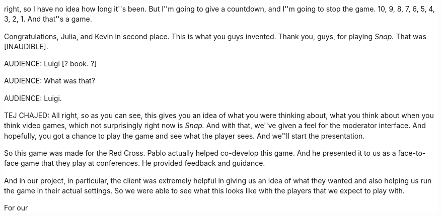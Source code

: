   <span m="320410">right,</span> <span m="321290">so</span> <span m="321730">I have</span>
  <span m="321840">no idea</span> <span m="322340">how long it''s</span> <span m="322740">been.</span>
  <span m="323170">But</span> <span m="323976">I''m</span> <span m="324380">going</span>
  <span m="324590">to</span> <span m="324640">give a</span> <span m="324820">countdown,</span>
  <span m="325115">and I''m going to</span> <span m="325410">stop the game.</span>
  <span m="326262">10,</span> <span m="327540">9,</span> <span m="328970">8,</span>
  <span m="330240">7,</span> <span m="331410">6,</span> <span m="332710">5,</span>
  <span m="333270">4,</span> <span m="335410">3,</span> <span m="336690">2,</span>
  <span m="338000">1.</span> <span m="338770">And</span> <span m="339210">that''s
  a</span> <span m="339650">game.</span></p><p><span m="341980">Congratulations,</span>
  <span m="342440">Julia,</span> <span m="343670">and Kevin</span> <span m="343960">in
  second</span> <span m="344200">place.</span> <span m="346340">This</span> <span
  m="349220">is what</span> <span m="349500">you guys</span> <span m="349870">invented.</span>
  <span m="355710">Thank you,</span> <span m="356150">guys,</span> <span m="356570">for
  playing</span> <span m="356990"><i>Snap.</i></span> <span m="357487">That was</span>
  <span m="357984">[INAUDIBLE].</span></p><p><span m="358481">AUDIENCE:</span> <span
  m="358978">Luigi</span> <span m="359475">[? book. ?]</span></p><p><span m="361463">AUDIENCE:</span>
  <span m="361960">What was that?</span></p><p><span m="362457">AUDIENCE:</span> <span
  m="362954">Luigi.</span></p><p><span m="367924">TEJ CHAJED:</span> <span m="368421">All
  right,</span> <span m="368918">so as you can see,</span> <span m="371420">this</span>
  <span m="371590">gives you an</span> <span m="371720">idea of</span> <span m="372200">what</span>
  <span m="372320">you were</span> <span m="372490">thinking</span> <span m="372750">about,</span>
  <span m="373290">what</span> <span m="373440">you</span> <span m="373510">think</span>
  <span m="373680">about</span> <span m="373900">when you think</span> <span m="374160">video</span>
  <span m="374460">games,</span> <span m="374970">which</span> <span m="375470">not
  surprisingly</span> <span m="375850">right</span> <span m="376280">now</span> <span
  m="376460">is</span> <span m="376939"><i>Snap.</i></span> <span m="382208">And with</span>
  <span m="382690">that,</span> <span m="383530">we''ve</span> <span m="383870">given</span>
  <span m="384090">a feel</span> <span m="384480">for</span> <span m="384870">the</span>
  <span m="384990">moderator</span> <span m="385385">interface.</span> <span m="385780">And</span>
  <span m="386100">hopefully,</span> <span m="386410">you</span> <span m="386510">got</span>
  <span m="386550">a</span> <span m="386600">chance</span> <span m="386880">to</span>
  <span m="387200">play the</span> <span m="387440">game and</span> <span m="387800">see
  what the</span> <span m="388110">player</span> <span m="388270">sees.</span> <span
  m="390620">And</span> <span m="391105">we''ll start</span> <span m="391590">the
  presentation.</span></p><p><span m="394500">So</span> <span m="397020">this</span>
  <span m="397200">game</span> <span m="397380">was</span> <span m="397550">made</span>
  <span m="397850">for the</span> <span m="397920">Red</span> <span m="398080">Cross.</span>
  <span m="399460">Pablo</span> <span m="399810">actually</span> <span m="400330">helped</span>
  <span m="400590">co-develop</span> <span m="401120">this</span> <span m="401290">game.</span>
  <span m="401630">And</span> <span m="401960">he</span> <span m="402540">presented</span>
  <span m="402795">it</span> <span m="403050">to</span> <span m="403180">us</span>
  <span m="403440">as</span> <span m="403820">a</span> <span m="404230">face-to-face</span>
  <span m="404710">game</span> <span m="404990">that they</span> <span m="405090">play</span>
  <span m="405330">at</span> <span m="405480">conferences.</span> <span m="407220">He</span>
  <span m="407400">provided</span> <span m="407750">feedback</span> <span m="408100">and</span>
  <span m="408170">guidance.</span></p><p><span m="408860">And</span> <span m="409300">in</span>
  <span m="409430">our</span> <span m="409520">project,</span> <span m="409830">in</span>
  <span m="409900">particular,</span> <span m="410860">the</span> <span m="411270">client</span>
  <span m="411630">was</span> <span m="411690">extremely</span> <span m="412110">helpful</span>
  <span m="412680">in</span> <span m="413760">giving</span> <span m="414090">us</span>
  <span m="414440">an</span> <span m="414520">idea</span> <span m="414990">of</span>
  <span m="415130">what</span> <span m="415260">they</span> <span m="415350">wanted</span>
  <span m="415810">and</span> <span m="416060">also</span> <span m="416460">helping</span>
  <span m="416700">us</span> <span m="416860">run</span> <span m="417050">the</span>
  <span m="417150">game</span> <span m="417580">in their</span> <span m="417895">actual</span>
  <span m="418210">settings.</span> <span m="418970">So</span> <span m="419130">we</span>
  <span m="419240">were</span> <span m="419340">able</span> <span m="419590">to</span>
  <span m="419700">see</span> <span m="420220">what</span> <span m="420640">this</span>
  <span m="420830">looks</span> <span m="421020">like</span> <span m="421320">with</span>
  <span m="421630">the</span> <span m="421870">players</span> <span m="422190">that
  we</span> <span m="422280">expect</span> <span m="423090">to</span> <span m="423420">play</span>
  <span m="423590">with.</span></p><p><span m="425730">For</span> <span m="426020">our</span>